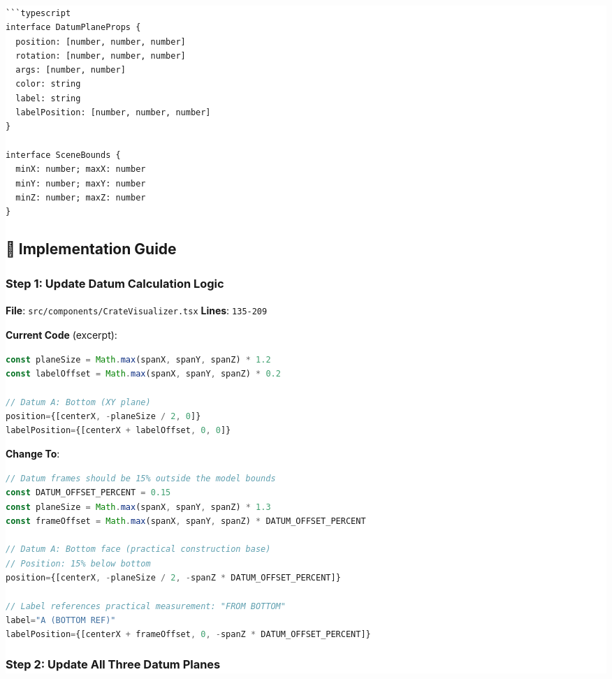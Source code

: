 ````
```typescript
interface DatumPlaneProps {
  position: [number, number, number]
  rotation: [number, number, number]
  args: [number, number]
  color: string
  label: string
  labelPosition: [number, number, number]
}

interface SceneBounds {
  minX: number; maxX: number
  minY: number; maxY: number
  minZ: number; maxZ: number
}
````

## 🔧 Implementation Guide

### Step 1: Update Datum Calculation Logic

**File**: `src/components/CrateVisualizer.tsx`
**Lines**: `135-209`

**Current Code** (excerpt):

```typescript
const planeSize = Math.max(spanX, spanY, spanZ) * 1.2
const labelOffset = Math.max(spanX, spanY, spanZ) * 0.2

// Datum A: Bottom (XY plane)
position={[centerX, -planeSize / 2, 0]}
labelPosition={[centerX + labelOffset, 0, 0]}
```

**Change To**:

```typescript
// Datum frames should be 15% outside the model bounds
const DATUM_OFFSET_PERCENT = 0.15
const planeSize = Math.max(spanX, spanY, spanZ) * 1.3
const frameOffset = Math.max(spanX, spanY, spanZ) * DATUM_OFFSET_PERCENT

// Datum A: Bottom face (practical construction base)
// Position: 15% below bottom
position={[centerX, -planeSize / 2, -spanZ * DATUM_OFFSET_PERCENT]}

// Label references practical measurement: "FROM BOTTOM"
label="A (BOTTOM REF)"
labelPosition={[centerX + frameOffset, 0, -spanZ * DATUM_OFFSET_PERCENT]}
```

### Step 2: Update All Three Datum Planes
